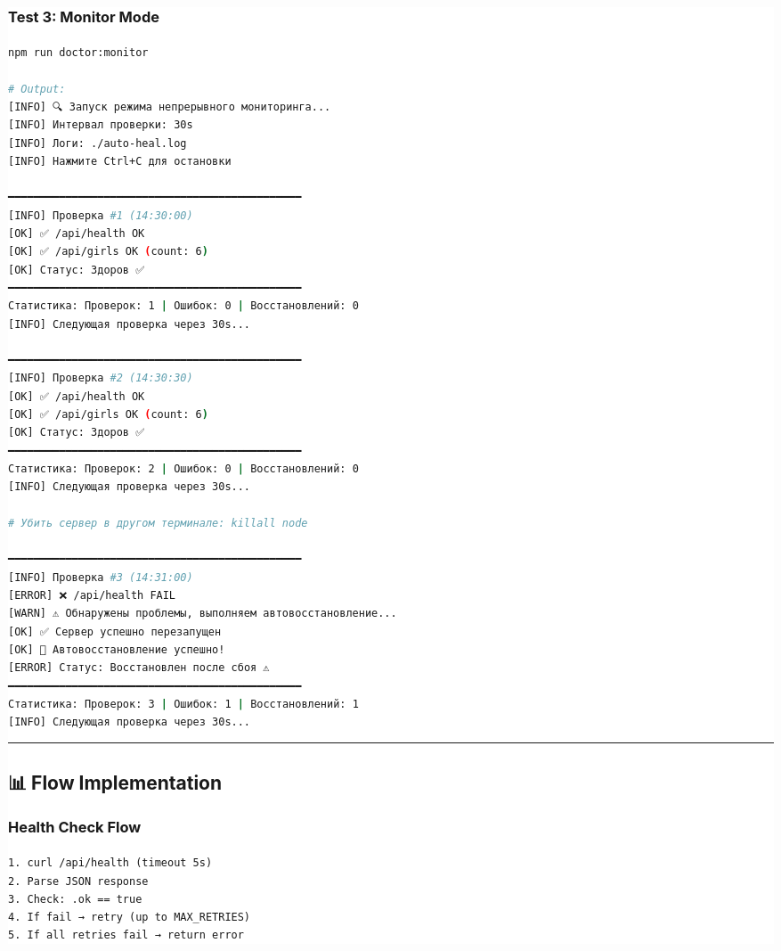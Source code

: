 
### Test 3: Monitor Mode

```bash
npm run doctor:monitor

# Output:
[INFO] 🔍 Запуск режима непрерывного мониторинга...
[INFO] Интервал проверки: 30s
[INFO] Логи: ./auto-heal.log
[INFO] Нажмите Ctrl+C для остановки

━━━━━━━━━━━━━━━━━━━━━━━━━━━━━━━━━━━━━━━━━━━━━━
[INFO] Проверка #1 (14:30:00)
[OK] ✅ /api/health OK
[OK] ✅ /api/girls OK (count: 6)
[OK] Статус: Здоров ✅
━━━━━━━━━━━━━━━━━━━━━━━━━━━━━━━━━━━━━━━━━━━━━━
Статистика: Проверок: 1 | Ошибок: 0 | Восстановлений: 0
[INFO] Следующая проверка через 30s...

━━━━━━━━━━━━━━━━━━━━━━━━━━━━━━━━━━━━━━━━━━━━━━
[INFO] Проверка #2 (14:30:30)
[OK] ✅ /api/health OK
[OK] ✅ /api/girls OK (count: 6)
[OK] Статус: Здоров ✅
━━━━━━━━━━━━━━━━━━━━━━━━━━━━━━━━━━━━━━━━━━━━━━
Статистика: Проверок: 2 | Ошибок: 0 | Восстановлений: 0
[INFO] Следующая проверка через 30s...

# Убить сервер в другом терминале: killall node

━━━━━━━━━━━━━━━━━━━━━━━━━━━━━━━━━━━━━━━━━━━━━━
[INFO] Проверка #3 (14:31:00)
[ERROR] ❌ /api/health FAIL
[WARN] ⚠️ Обнаружены проблемы, выполняем автовосстановление...
[OK] ✅ Сервер успешно перезапущен
[OK] 🎉 Автовосстановление успешно!
[ERROR] Статус: Восстановлен после сбоя ⚠️
━━━━━━━━━━━━━━━━━━━━━━━━━━━━━━━━━━━━━━━━━━━━━━
Статистика: Проверок: 3 | Ошибок: 1 | Восстановлений: 1
[INFO] Следующая проверка через 30s...
```

---

## 📊 Flow Implementation

### Health Check Flow

```
1. curl /api/health (timeout 5s)
2. Parse JSON response
3. Check: .ok == true
4. If fail → retry (up to MAX_RETRIES)
5. If all retries fail → return error
```
